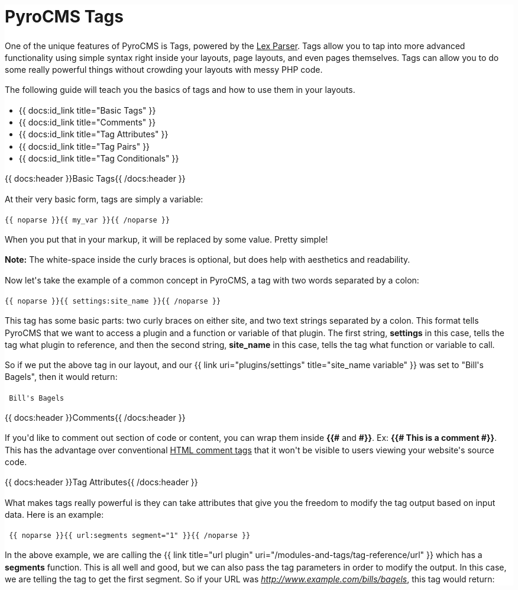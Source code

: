 # PyroCMS Tags

One of the unique features of PyroCMS is Tags, powered by the [Lex Parser](https://github.com/happyninjas/lex). Tags allow you to tap into more advanced functionality using simple syntax right inside your layouts, page layouts, and even pages themselves. Tags can allow you to do some really powerful things without crowding your layouts with messy PHP code.

The following guide will teach you the basics of tags and how to use them in your layouts.

* {{ docs:id_link title="Basic Tags" }}
* {{ docs:id_link title="Comments" }}
* {{ docs:id_link title="Tag Attributes" }}
* {{ docs:id_link title="Tag Pairs" }}
* {{ docs:id_link title="Tag Conditionals" }}

{{ docs:header }}Basic Tags{{ /docs:header }}

At their very basic form, tags are simply a variable:

    {{ noparse }}{{ my_var }}{{ /noparse }}

When you put that in your markup, it will be replaced by some value. Pretty simple!

<div class="tip"><strong>Note:</strong> The white-space inside the curly braces is optional, but does help with aesthetics and readability.</div>

Now let's take the example of a common concept in PyroCMS, a tag with two words separated by a colon:

    {{ noparse }}{{ settings:site_name }}{{ /noparse }}

This tag has some basic parts: two curly braces on either site, and two text strings separated by a colon. This format tells PyroCMS that we want to access a plugin and a function or variable of that plugin. The first string, **settings** in this case, tells the tag what plugin to reference, and then the second string, **site_name** in this case, tells the tag what function or variable to call.

So if we put the above tag in our layout, and our {{ link uri="plugins/settings" title="site_name variable" }} was set to "Bill's Bagels", then it would return:

     Bill's Bagels

{{ docs:header }}Comments{{ /docs:header }}

If you'd like to comment out section of code or content, you can wrap them inside **&#123;&#123;#** and **#&#125;&#125;**. Ex: **&#123;&#123;# This is a comment #&#125;&#125;**. 
This has the advantage over conventional [HTML comment tags](http://www.w3.org/TR/html4/intro/sgmltut.html#h-3.2.4) that it won't be visible to users viewing your website's source code.

<div id="attributes"></div>

{{ docs:header }}Tag Attributes{{ /docs:header }}

What makes tags really powerful is they can take attributes that give you the freedom to modify the tag output based on input data. Here is an example:

     {{ noparse }}{{ url:segments segment="1" }}{{ /noparse }}

In the above example, we are calling the {{ link title="url plugin" uri="/modules-and-tags/tag-reference/url" }} which has a **segments** function. This is all well and good, but we can also pass the tag parameters in order to modify the output. In this case, we are telling the tag to get the first segment. So if your URL was _http://www.example.com/bills/bagels_, this tag would return:
